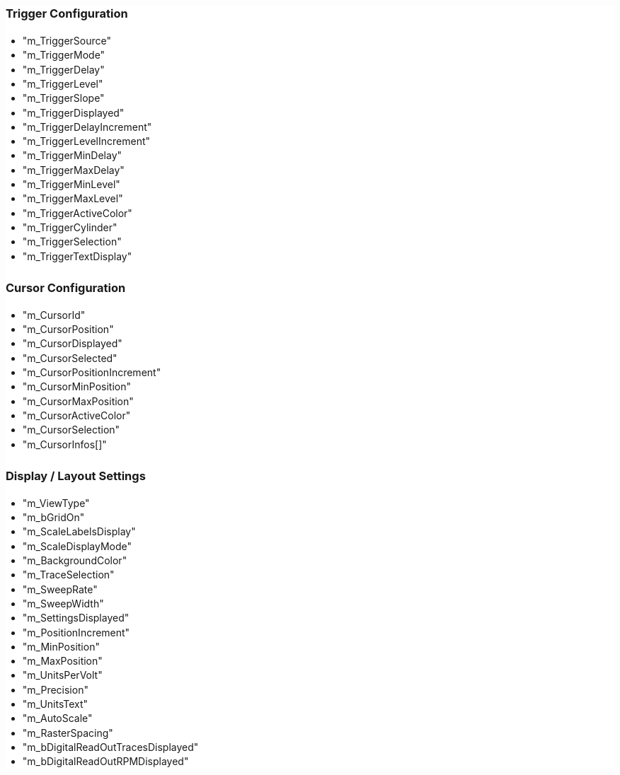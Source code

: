 ### Trigger Configuration

* "m\_TriggerSource"
* "m\_TriggerMode"
* "m\_TriggerDelay"
* "m\_TriggerLevel"
* "m\_TriggerSlope"
* "m\_TriggerDisplayed"
* "m\_TriggerDelayIncrement"
* "m\_TriggerLevelIncrement"
* "m\_TriggerMinDelay"
* "m\_TriggerMaxDelay"
* "m\_TriggerMinLevel"
* "m\_TriggerMaxLevel"
* "m\_TriggerActiveColor"
* "m\_TriggerCylinder"
* "m\_TriggerSelection"
* "m\_TriggerTextDisplay"

### Cursor Configuration

* "m\_CursorId"
* "m\_CursorPosition"
* "m\_CursorDisplayed"
* "m\_CursorSelected"
* "m\_CursorPositionIncrement"
* "m\_CursorMinPosition"
* "m\_CursorMaxPosition"
* "m\_CursorActiveColor"
* "m\_CursorSelection"
* "m\_CursorInfos\[]"

### Display / Layout Settings

* "m\_ViewType"
* "m\_bGridOn"
* "m\_ScaleLabelsDisplay"
* "m\_ScaleDisplayMode"
* "m\_BackgroundColor"
* "m\_TraceSelection"
* "m\_SweepRate"
* "m\_SweepWidth"
* "m\_SettingsDisplayed"
* "m\_PositionIncrement"
* "m\_MinPosition"
* "m\_MaxPosition"
* "m\_UnitsPerVolt"
* "m\_Precision"
* "m\_UnitsText"
* "m\_AutoScale"
* "m\_RasterSpacing"
* "m\_bDigitalReadOutTracesDisplayed"
* "m\_bDigitalReadOutRPMDisplayed"

